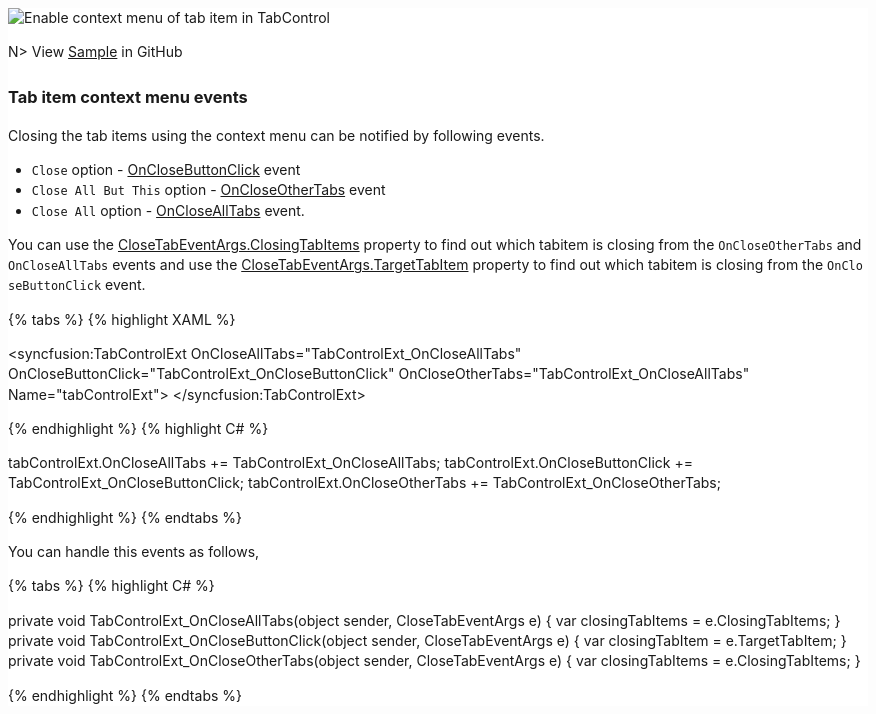 ![Enable context menu of tab item in TabControl](Contextmenu_images/wpf-tabcontrol-contextmenu.gif)

N> View [Sample](https://github.com/SyncfusionExamples/syncfusion-wpf-tabcontrolext-examples/tree/master/Samples/ContextMenu) in GitHub

### Tab item context menu events

Closing the tab items using the context menu can be notified by following events.

* `Close` option - [OnCloseButtonClick](https://help.syncfusion.com/cr/wpf/Syncfusion.Windows.Tools.Controls.TabControlExt.html) event
* `Close All But This` option - [OnCloseOtherTabs](https://help.syncfusion.com/cr/wpf/Syncfusion.Windows.Tools.Controls.TabControlExt.html) event
* `Close All` option - [OnCloseAllTabs](https://help.syncfusion.com/cr/wpf/Syncfusion.Windows.Tools.Controls.TabControlExt.html) event.

You can use the [CloseTabEventArgs.ClosingTabItems](https://help.syncfusion.com/cr/wpf/Syncfusion.Windows.Tools.Controls.CloseTabEventArgs.html#Syncfusion_Windows_Tools_Controls_CloseTabEventArgs_ClosingTabItems) property to find out which tabitem is closing from the `OnCloseOtherTabs` and  `OnCloseAllTabs` events and use the [CloseTabEventArgs.TargetTabItem](https://help.syncfusion.com/cr/wpf/Syncfusion.Windows.Tools.Controls.CloseTabEventArgs.html#Syncfusion_Windows_Tools_Controls_CloseTabEventArgs_TargetTabItem) property to find out which tabitem is closing from the `OnCloseButtonClick` event.

{% tabs %}
{% highlight XAML %}

<syncfusion:TabControlExt OnCloseAllTabs="TabControlExt_OnCloseAllTabs"
                          OnCloseButtonClick="TabControlExt_OnCloseButtonClick"
                          OnCloseOtherTabs="TabControlExt_OnCloseAllTabs"
                          Name="tabControlExt">
</syncfusion:TabControlExt>

{% endhighlight %}
{% highlight C# %}

tabControlExt.OnCloseAllTabs += TabControlExt_OnCloseAllTabs;
tabControlExt.OnCloseButtonClick += TabControlExt_OnCloseButtonClick;
tabControlExt.OnCloseOtherTabs += TabControlExt_OnCloseOtherTabs;

{% endhighlight %}
{% endtabs %}

You can handle this events as follows,

{% tabs %}
{% highlight C# %}

private void TabControlExt_OnCloseAllTabs(object sender, CloseTabEventArgs e) {
    var closingTabItems = e.ClosingTabItems;
}
private void TabControlExt_OnCloseButtonClick(object sender, CloseTabEventArgs e) {
    var closingTabItem = e.TargetTabItem;
}
private void TabControlExt_OnCloseOtherTabs(object sender, CloseTabEventArgs e) {
    var closingTabItems = e.ClosingTabItems;
}

{% endhighlight %}
{% endtabs %}
